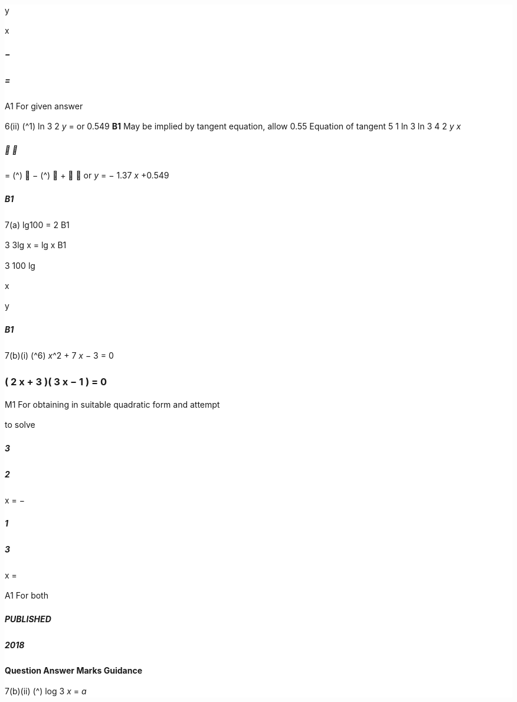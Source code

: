  y 

 x 

##### − 

##### = 

 A1 For given answer 

6(ii) (^1) ln 3 2 _y_ = or 0.549 **B1** May be implied by tangent equation, allow 0.55 Equation of tangent 5 1 ln 3 ln 3 4 2 _y x_ 

#####   

= (^)  − (^)  +   or _y_ = − 1.37 _x_ +0.549 

##### B1 

 7(a) lg100 = 2 B1 

 3 3lg x = lg x B1 

 3 100 lg 

 x 

 y 

##### B1 

7(b)(i) (^6) _x_^2 + 7 _x_ − 3 = 0 

### ( 2 x + 3 )( 3 x − 1 ) = 0 

 M1 For obtaining in suitable quadratic form and attempt 

 to solve 

##### 3 

##### 2 

 x = − 

##### 1 

##### 3 

 x = 

 A1 For both 


##### PUBLISHED 

##### 2018 

**Question Answer Marks Guidance** 

7(b)(ii) (^) log 3 _x_ = _a_ 
